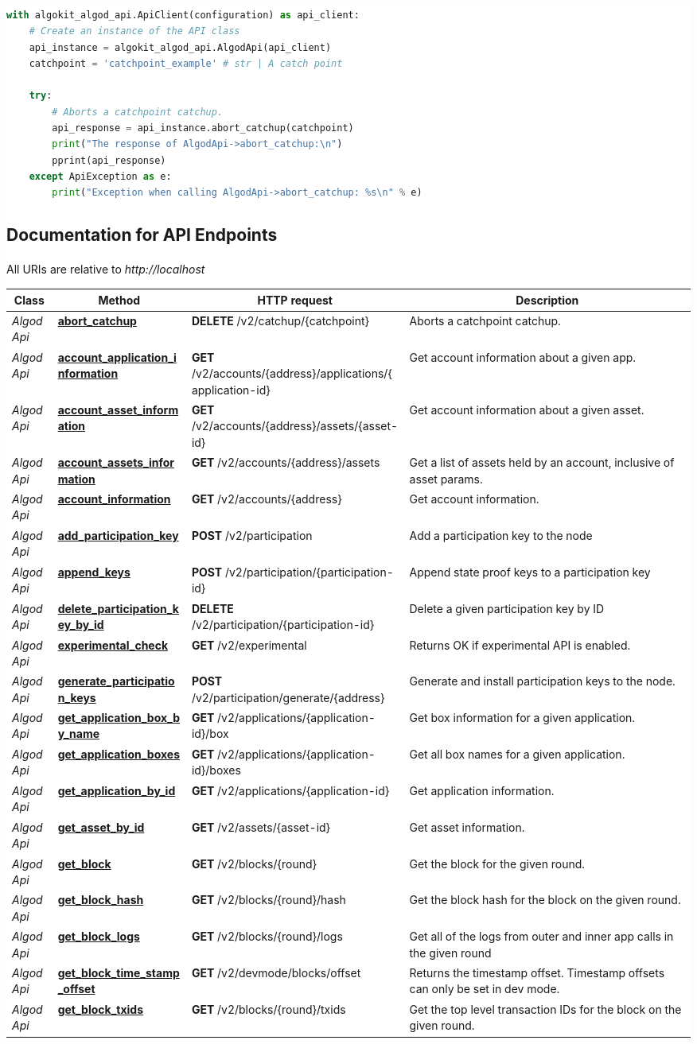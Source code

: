 ```python
with algokit_algod_api.ApiClient(configuration) as api_client:
    # Create an instance of the API class
    api_instance = algokit_algod_api.AlgodApi(api_client)
    catchpoint = 'catchpoint_example' # str | A catch point

    try:
        # Aborts a catchpoint catchup.
        api_response = api_instance.abort_catchup(catchpoint)
        print("The response of AlgodApi->abort_catchup:\n")
        pprint(api_response)
    except ApiException as e:
        print("Exception when calling AlgodApi->abort_catchup: %s\n" % e)

```

## Documentation for API Endpoints

All URIs are relative to *http://localhost*

Class | Method | HTTP request | Description
------------ | ------------- | ------------- | -------------
*AlgodApi* | [**abort_catchup**](docs/AlgodApi.md#abort_catchup) | **DELETE** /v2/catchup/{catchpoint} | Aborts a catchpoint catchup.
*AlgodApi* | [**account_application_information**](docs/AlgodApi.md#account_application_information) | **GET** /v2/accounts/{address}/applications/{application-id} | Get account information about a given app.
*AlgodApi* | [**account_asset_information**](docs/AlgodApi.md#account_asset_information) | **GET** /v2/accounts/{address}/assets/{asset-id} | Get account information about a given asset.
*AlgodApi* | [**account_assets_information**](docs/AlgodApi.md#account_assets_information) | **GET** /v2/accounts/{address}/assets | Get a list of assets held by an account, inclusive of asset params.
*AlgodApi* | [**account_information**](docs/AlgodApi.md#account_information) | **GET** /v2/accounts/{address} | Get account information.
*AlgodApi* | [**add_participation_key**](docs/AlgodApi.md#add_participation_key) | **POST** /v2/participation | Add a participation key to the node
*AlgodApi* | [**append_keys**](docs/AlgodApi.md#append_keys) | **POST** /v2/participation/{participation-id} | Append state proof keys to a participation key
*AlgodApi* | [**delete_participation_key_by_id**](docs/AlgodApi.md#delete_participation_key_by_id) | **DELETE** /v2/participation/{participation-id} | Delete a given participation key by ID
*AlgodApi* | [**experimental_check**](docs/AlgodApi.md#experimental_check) | **GET** /v2/experimental | Returns OK if experimental API is enabled.
*AlgodApi* | [**generate_participation_keys**](docs/AlgodApi.md#generate_participation_keys) | **POST** /v2/participation/generate/{address} | Generate and install participation keys to the node.
*AlgodApi* | [**get_application_box_by_name**](docs/AlgodApi.md#get_application_box_by_name) | **GET** /v2/applications/{application-id}/box | Get box information for a given application.
*AlgodApi* | [**get_application_boxes**](docs/AlgodApi.md#get_application_boxes) | **GET** /v2/applications/{application-id}/boxes | Get all box names for a given application.
*AlgodApi* | [**get_application_by_id**](docs/AlgodApi.md#get_application_by_id) | **GET** /v2/applications/{application-id} | Get application information.
*AlgodApi* | [**get_asset_by_id**](docs/AlgodApi.md#get_asset_by_id) | **GET** /v2/assets/{asset-id} | Get asset information.
*AlgodApi* | [**get_block**](docs/AlgodApi.md#get_block) | **GET** /v2/blocks/{round} | Get the block for the given round.
*AlgodApi* | [**get_block_hash**](docs/AlgodApi.md#get_block_hash) | **GET** /v2/blocks/{round}/hash | Get the block hash for the block on the given round.
*AlgodApi* | [**get_block_logs**](docs/AlgodApi.md#get_block_logs) | **GET** /v2/blocks/{round}/logs | Get all of the logs from outer and inner app calls in the given round
*AlgodApi* | [**get_block_time_stamp_offset**](docs/AlgodApi.md#get_block_time_stamp_offset) | **GET** /v2/devmode/blocks/offset | Returns the timestamp offset. Timestamp offsets can only be set in dev mode.
*AlgodApi* | [**get_block_txids**](docs/AlgodApi.md#get_block_txids) | **GET** /v2/blocks/{round}/txids | Get the top level transaction IDs for the block on the given round.